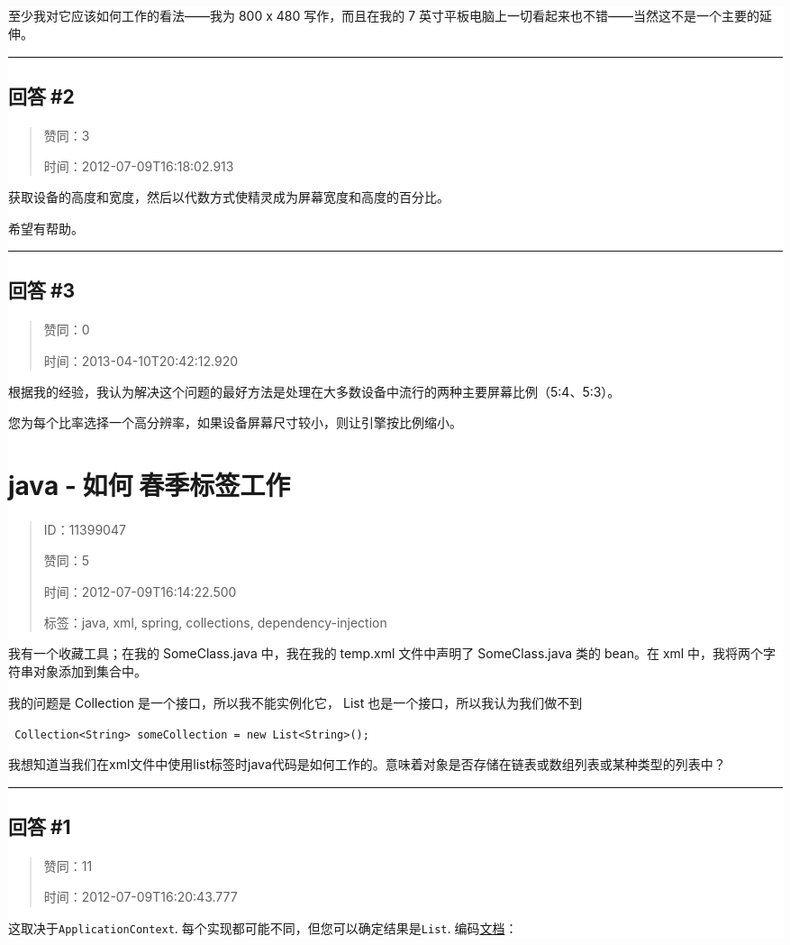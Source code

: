 至少我对它应该如何工作的看法——我为 800 x 480 写作，而且在我的 7 英寸平板电脑上一切看起来也不错——当然这不是一个主要的延伸。

* * *

## 回答 #2

> 赞同：3
> 
> 时间：2012-07-09T16:18:02.913

获取设备的高度和宽度，然后以代数方式使精灵成为屏幕宽度和高度的百分比。

希望有帮助。

* * *

## 回答 #3

> 赞同：0
> 
> 时间：2013-04-10T20:42:12.920

根据我的经验，我认为解决这个问题的最好方法是处理在大多数设备中流行的两种主要屏幕比例（5:4、5:3）。

您为每个比率选择一个高分辨率，如果设备屏幕尺寸较小，则让引擎按比例缩小。

# java - 如何 春季标签工作

> ID：11399047
> 
> 赞同：5
> 
> 时间：2012-07-09T16:14:22.500
> 
> 标签：java, xml, spring, collections, dependency-injection

我有一个收藏工具；在我的 SomeClass.java 中，我在我的 temp.xml 文件中声明了 SomeClass.java 类的 bean。在 xml 中，我将两个字符串对象添加到集合中。

我的问题是 Collection 是一个接口，所以我不能实例化它， List 也是一个接口，所以我认为我们做不到

```
 Collection<String> someCollection = new List<String>(); 
```

我想知道当我们在xml文件中使用list标签时java代码是如何工作的。意味着对象是否存储在链表或数组列表或某种类型的列表中？

* * *

## 回答 #1

> 赞同：11
> 
> 时间：2012-07-09T16:20:43.777

这取决于`ApplicationContext`. 每个实现都可能不同，但您可以确定结果是`List`. 编码[文档](http://springindepth.com/book/in-depth-ioc-collections.html)：
